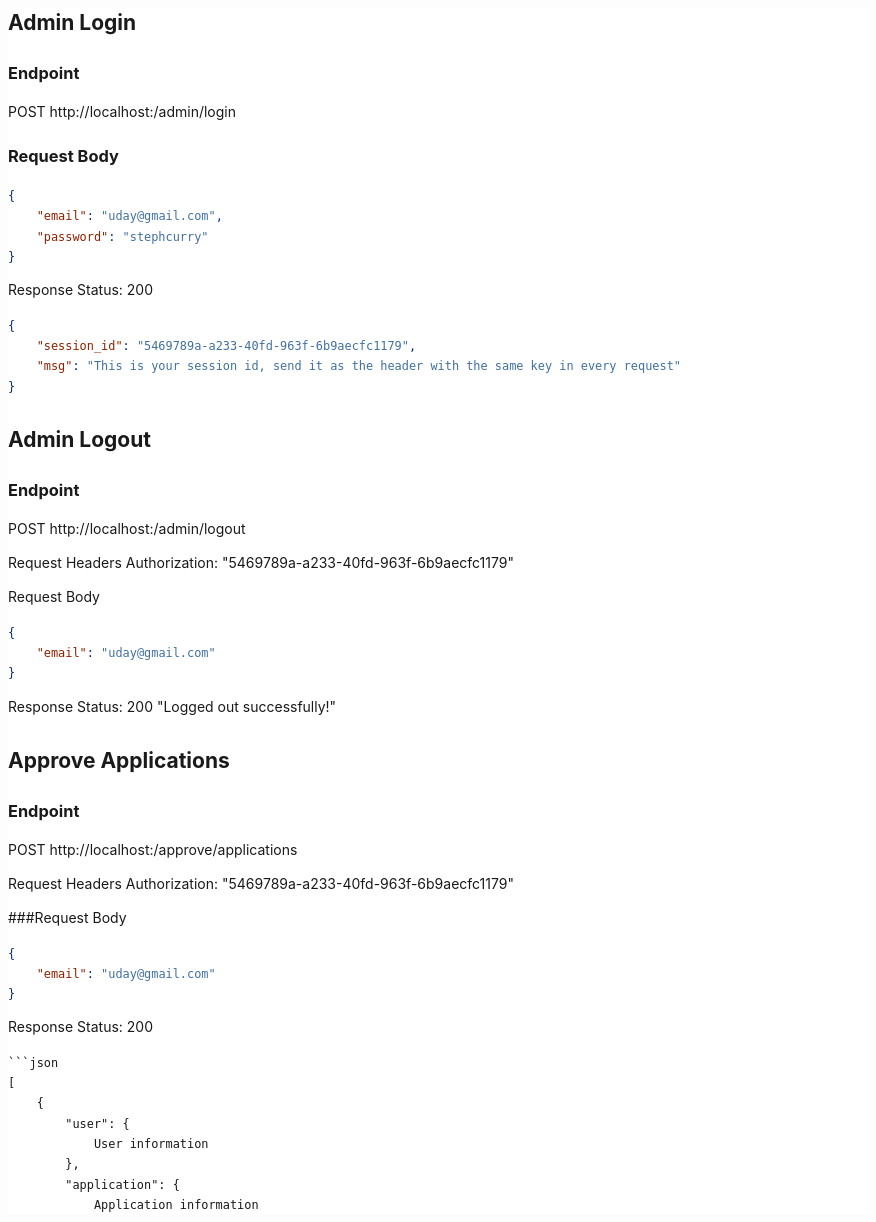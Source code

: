 ## Admin Login
### Endpoint

POST http://localhost:<port>/admin/login

### Request Body
```json
{
    "email": "uday@gmail.com",
    "password": "stephcurry"
}
```
Response
Status: 200

```json
{
    "session_id": "5469789a-a233-40fd-963f-6b9aecfc1179",
    "msg": "This is your session id, send it as the header with the same key in every request"
}
```

## Admin Logout
### Endpoint
POST http://localhost:<port>/admin/logout

Request Headers
Authorization: "5469789a-a233-40fd-963f-6b9aecfc1179"

Request Body
```json
{
    "email": "uday@gmail.com"
}
```
Response
Status: 200
"Logged out successfully!"


## Approve Applications
### Endpoint
POST http://localhost:<port>/approve/applications

Request Headers
Authorization: "5469789a-a233-40fd-963f-6b9aecfc1179"

###Request Body
```json
{
    "email": "uday@gmail.com"
}
```
Response
Status: 200
```
```json
[
    {
        "user": {
            User information
        },
        "application": {
            Application information
```